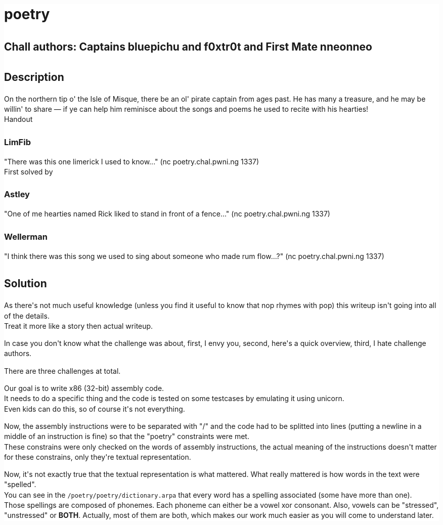 # poetry  
## Chall authors: Captains bluepichu and f0xtr0t and First Mate nneonneo

## Description

On the northern tip o' the Isle of Misque, there be an ol' pirate captain from
ages past. He has many a treasure, and he may be willin' to share — if ye can
help him reminisce about the songs and poems he used to recite with his
hearties!  
Handout

### LimFib  
"There was this one limerick I used to know..." (nc poetry.chal.pwni.ng 1337)  
First solved by

### Astley  
"One of me hearties named Rick liked to stand in front of a fence..." (nc
poetry.chal.pwni.ng 1337)

### Wellerman  
"I think there was this song we used to sing about someone who made rum
flow...?" (nc poetry.chal.pwni.ng 1337)

  

## Solution

As there's not much useful knowledge (unless you find it useful to know that
nop rhymes with pop) this writeup isn't going into all of the details.  
Treat it more like a story then actual writeup.

In case you don't know what the challenge was about, first, I envy you,
second, here's a quick overview, third, I hate challenge authors.

There are three challenges at total.

Our goal is to write x86 (32-bit) assembly code.  
It needs to do a specific thing and the code is tested on some testcases by
emulating it using unicorn.  
Even kids can do this, so of course it's not everything.

Now, the assembly instructions were to be separated with "/" and the code had
to be splitted into lines (putting a newline in a middle of an instruction is
fine) so that the "poetry" constraints were met.  
These constrains were only checked on the words of assembly instructions, the
actual meaning of the instructions doesn't matter for these constrains, only
they're textual representation.

Now, it's not exactly true that the textual representation is what mattered.
What really mattered is how words in the text were "spelled".  
You can see in the `/poetry/poetry/dictionary.arpa` that every word has a
spelling associated (some have more than one).  
Those spellings are composed of phonemes. Each phoneme can either be a vowel
xor consonant. Also, vowels can be "stressed", "unstressed" or **BOTH**.
Actually, most of them are both, which makes our work much easier as you will
come to understand later.
